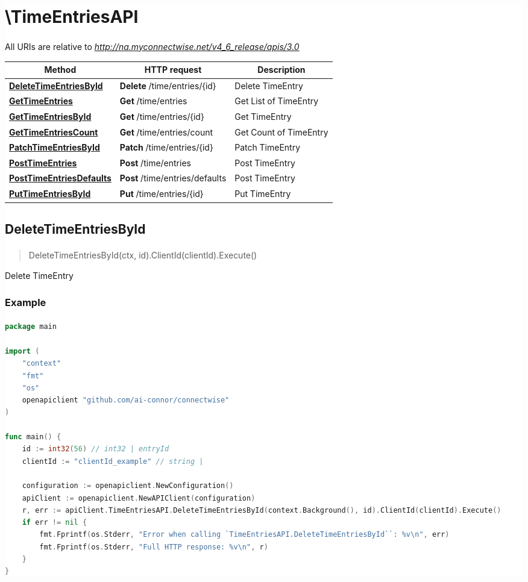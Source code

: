 # \TimeEntriesAPI

All URIs are relative to *http://na.myconnectwise.net/v4_6_release/apis/3.0*

Method | HTTP request | Description
------------- | ------------- | -------------
[**DeleteTimeEntriesById**](TimeEntriesAPI.md#DeleteTimeEntriesById) | **Delete** /time/entries/{id} | Delete TimeEntry
[**GetTimeEntries**](TimeEntriesAPI.md#GetTimeEntries) | **Get** /time/entries | Get List of TimeEntry
[**GetTimeEntriesById**](TimeEntriesAPI.md#GetTimeEntriesById) | **Get** /time/entries/{id} | Get TimeEntry
[**GetTimeEntriesCount**](TimeEntriesAPI.md#GetTimeEntriesCount) | **Get** /time/entries/count | Get Count of TimeEntry
[**PatchTimeEntriesById**](TimeEntriesAPI.md#PatchTimeEntriesById) | **Patch** /time/entries/{id} | Patch TimeEntry
[**PostTimeEntries**](TimeEntriesAPI.md#PostTimeEntries) | **Post** /time/entries | Post TimeEntry
[**PostTimeEntriesDefaults**](TimeEntriesAPI.md#PostTimeEntriesDefaults) | **Post** /time/entries/defaults | Post TimeEntry
[**PutTimeEntriesById**](TimeEntriesAPI.md#PutTimeEntriesById) | **Put** /time/entries/{id} | Put TimeEntry



## DeleteTimeEntriesById

> DeleteTimeEntriesById(ctx, id).ClientId(clientId).Execute()

Delete TimeEntry

### Example

```go
package main

import (
	"context"
	"fmt"
	"os"
	openapiclient "github.com/ai-connor/connectwise"
)

func main() {
	id := int32(56) // int32 | entryId
	clientId := "clientId_example" // string | 

	configuration := openapiclient.NewConfiguration()
	apiClient := openapiclient.NewAPIClient(configuration)
	r, err := apiClient.TimeEntriesAPI.DeleteTimeEntriesById(context.Background(), id).ClientId(clientId).Execute()
	if err != nil {
		fmt.Fprintf(os.Stderr, "Error when calling `TimeEntriesAPI.DeleteTimeEntriesById``: %v\n", err)
		fmt.Fprintf(os.Stderr, "Full HTTP response: %v\n", r)
	}
}
```
